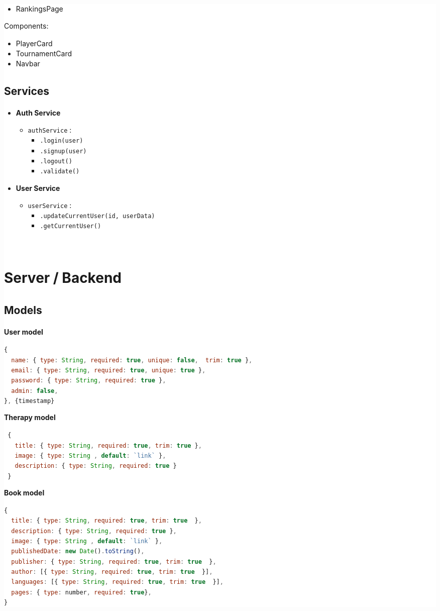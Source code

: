 - RankingsPage

Components:

- PlayerCard
- TournamentCard
- Navbar

## Services

- **Auth Service**

  - `authService` :
    - `.login(user)`
    - `.signup(user)`
    - `.logout()`
    - `.validate()`

- **User Service**

  - `userService` :
    - `.updateCurrentUser(id, userData)`
    - `.getCurrentUser()`

<br>

# Server / Backend

## Models

**User model**

```javascript
{
  name: { type: String, required: true, unique: false,  trim: true },
  email: { type: String, required: true, unique: true },
  password: { type: String, required: true },
  admin: false,
}, {timestamp}
```

**Therapy model**

```javascript
 {
   title: { type: String, required: true, trim: true },
   image: { type: String , default: `link` },
   description: { type: String, required: true }
 }
```

**Book model**

```javascript
{
  title: { type: String, required: true, trim: true  },
  description: { type: String, required: true },
  image: { type: String , default: `link` },
  publishedDate: new Date().toString(),
  publisher: { type: String, required: true, trim: true  },
  author: [{ type: String, required: true, trim: true  }],
  languages: [{ type: String, required: true, trim: true  }],
  pages: { type: number, required: true},
}
```
